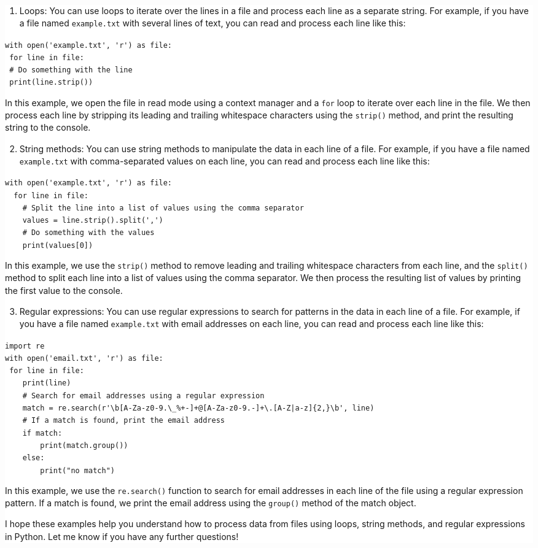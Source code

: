 
1. Loops: You can use loops to iterate over the lines in a file and process each line as a separate string. For example, if you have a file named `example.txt` with several lines of text, you can read and process each line like this:


```{code-cell} ipython3
with open('example.txt', 'r') as file:
 for line in file:
 # Do something with the line
 print(line.strip())
```
In this example, we open the file in read mode using a context manager and a `for` loop to iterate over each line in the file. We then process each line by stripping its leading and trailing whitespace characters using the `strip()` method, and print the resulting string to the console.

2. String methods: You can use string methods to manipulate the data in each line of a file. For example, if you have a file named `example.txt` with comma-separated values on each line, you can read and process each line like this:


```{code-cell} ipython3
with open('example.txt', 'r') as file:
  for line in file:
	# Split the line into a list of values using the comma separator
	values = line.strip().split(',')
	# Do something with the values
	print(values[0])
```
In this example, we use the `strip()` method to remove leading and trailing whitespace characters from each line, and the `split()` method to split each line into a list of values using the comma separator. We then process the resulting list of values by printing the first value to the console.

3. Regular expressions: You can use regular expressions to search for patterns in the data in each line of a file. For example, if you have a file named `example.txt` with email addresses on each line, you can read and process each line like this:


```{code-cell} ipython3
import re
with open('email.txt', 'r') as file:
 for line in file:
	print(line)
	# Search for email addresses using a regular expression
	match = re.search(r'\b[A-Za-z0-9.\_%+-]+@[A-Za-z0-9.-]+\.[A-Z|a-z]{2,}\b', line)
	# If a match is found, print the email address
 	if match:
 		print(match.group())
	else:
		print("no match")
```
In this example, we use the `re.search()` function to search for email addresses in each line of the file using a regular expression pattern. If a match is found, we print the email address using the `group()` method of the match object.

I hope these examples help you understand how to process data from files using loops, string methods, and regular expressions in Python. Let me know if you have any further questions!
